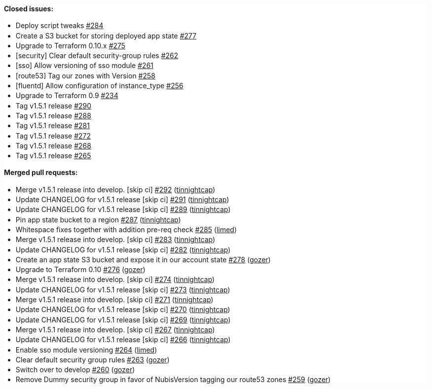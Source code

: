 **Closed issues:**

- Deploy script tweaks [\#284](https://github.com/nubisproject/nubis-deploy/issues/284)
- Create a S3 bucket for storing deployed app state [\#277](https://github.com/nubisproject/nubis-deploy/issues/277)
- Upgrade to Terraform 0.10.x [\#275](https://github.com/nubisproject/nubis-deploy/issues/275)
- \[security\] Clear default security-group rules [\#262](https://github.com/nubisproject/nubis-deploy/issues/262)
- \[sso\] Allow versioning of sso module [\#261](https://github.com/nubisproject/nubis-deploy/issues/261)
- \[route53\] Tag our zones with Version [\#258](https://github.com/nubisproject/nubis-deploy/issues/258)
- \[fluentd\] Allow configuration of instance\_type [\#256](https://github.com/nubisproject/nubis-deploy/issues/256)
- Upgrade to Terraform 0.9 [\#234](https://github.com/nubisproject/nubis-deploy/issues/234)
- Tag v1.5.1 release [\#290](https://github.com/nubisproject/nubis-deploy/issues/290)
- Tag v1.5.1 release [\#288](https://github.com/nubisproject/nubis-deploy/issues/288)
- Tag v1.5.1 release [\#281](https://github.com/nubisproject/nubis-deploy/issues/281)
- Tag v1.5.1 release [\#272](https://github.com/nubisproject/nubis-deploy/issues/272)
- Tag v1.5.1 release [\#268](https://github.com/nubisproject/nubis-deploy/issues/268)
- Tag v1.5.1 release [\#265](https://github.com/nubisproject/nubis-deploy/issues/265)

**Merged pull requests:**

- Merge v1.5.1 release into develop. \[skip ci\] [\#292](https://github.com/nubisproject/nubis-deploy/pull/292) ([tinnightcap](https://github.com/tinnightcap))
- Update CHANGELOG for v1.5.1 release \[skip ci\] [\#291](https://github.com/nubisproject/nubis-deploy/pull/291) ([tinnightcap](https://github.com/tinnightcap))
- Update CHANGELOG for v1.5.1 release \[skip ci\] [\#289](https://github.com/nubisproject/nubis-deploy/pull/289) ([tinnightcap](https://github.com/tinnightcap))
- Pin app state bucket to a region [\#287](https://github.com/nubisproject/nubis-deploy/pull/287) ([tinnightcap](https://github.com/tinnightcap))
- Whitespace fixes together with addition pre-req check [\#285](https://github.com/nubisproject/nubis-deploy/pull/285) ([limed](https://github.com/limed))
- Merge v1.5.1 release into develop. \[skip ci\] [\#283](https://github.com/nubisproject/nubis-deploy/pull/283) ([tinnightcap](https://github.com/tinnightcap))
- Update CHANGELOG for v1.5.1 release \[skip ci\] [\#282](https://github.com/nubisproject/nubis-deploy/pull/282) ([tinnightcap](https://github.com/tinnightcap))
- Create an app state S3 bucket and expose it in our account state [\#278](https://github.com/nubisproject/nubis-deploy/pull/278) ([gozer](https://github.com/gozer))
- Upgrade to Terraform 0.10 [\#276](https://github.com/nubisproject/nubis-deploy/pull/276) ([gozer](https://github.com/gozer))
- Merge v1.5.1 release into develop. \[skip ci\] [\#274](https://github.com/nubisproject/nubis-deploy/pull/274) ([tinnightcap](https://github.com/tinnightcap))
- Update CHANGELOG for v1.5.1 release \[skip ci\] [\#273](https://github.com/nubisproject/nubis-deploy/pull/273) ([tinnightcap](https://github.com/tinnightcap))
- Merge v1.5.1 release into develop. \[skip ci\] [\#271](https://github.com/nubisproject/nubis-deploy/pull/271) ([tinnightcap](https://github.com/tinnightcap))
- Update CHANGELOG for v1.5.1 release \[skip ci\] [\#270](https://github.com/nubisproject/nubis-deploy/pull/270) ([tinnightcap](https://github.com/tinnightcap))
- Update CHANGELOG for v1.5.1 release \[skip ci\] [\#269](https://github.com/nubisproject/nubis-deploy/pull/269) ([tinnightcap](https://github.com/tinnightcap))
- Merge v1.5.1 release into develop. \[skip ci\] [\#267](https://github.com/nubisproject/nubis-deploy/pull/267) ([tinnightcap](https://github.com/tinnightcap))
- Update CHANGELOG for v1.5.1 release \[skip ci\] [\#266](https://github.com/nubisproject/nubis-deploy/pull/266) ([tinnightcap](https://github.com/tinnightcap))
- Enable sso module versioning [\#264](https://github.com/nubisproject/nubis-deploy/pull/264) ([limed](https://github.com/limed))
- Clear default security group rules [\#263](https://github.com/nubisproject/nubis-deploy/pull/263) ([gozer](https://github.com/gozer))
- Switch over to develop [\#260](https://github.com/nubisproject/nubis-deploy/pull/260) ([gozer](https://github.com/gozer))
- Remove Dummy security group in favor of NubisVersion tagging our route53 zones [\#259](https://github.com/nubisproject/nubis-deploy/pull/259) ([gozer](https://github.com/gozer))